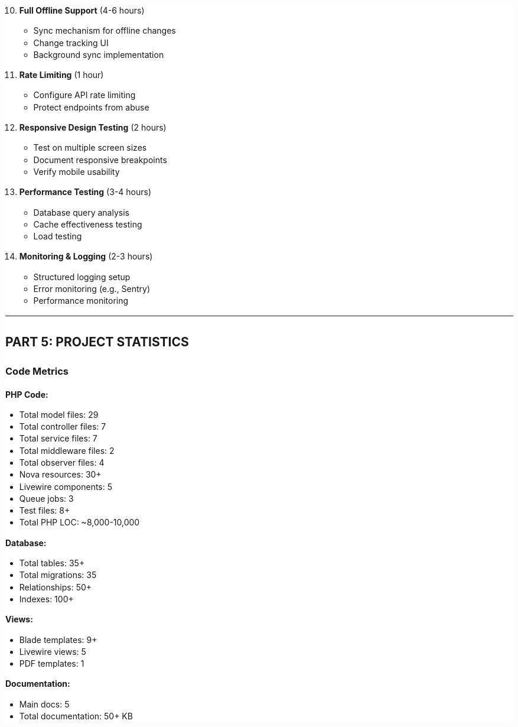 10. **Full Offline Support** (4-6 hours)
    - Sync mechanism for offline changes
    - Change tracking UI
    - Background sync implementation

11. **Rate Limiting** (1 hour)
    - Configure API rate limiting
    - Protect endpoints from abuse

12. **Responsive Design Testing** (2 hours)
    - Test on multiple screen sizes
    - Document responsive breakpoints
    - Verify mobile usability

13. **Performance Testing** (3-4 hours)
    - Database query analysis
    - Cache effectiveness testing
    - Load testing

14. **Monitoring & Logging** (2-3 hours)
    - Structured logging setup
    - Error monitoring (e.g., Sentry)
    - Performance monitoring

---

## PART 5: PROJECT STATISTICS

### Code Metrics

**PHP Code:**
- Total model files: 29
- Total controller files: 7
- Total service files: 7
- Total middleware files: 2
- Total observer files: 4
- Nova resources: 30+
- Livewire components: 5
- Queue jobs: 3
- Test files: 8+
- Total PHP LOC: ~8,000-10,000

**Database:**
- Total tables: 35+
- Total migrations: 35
- Relationships: 50+
- Indexes: 100+

**Views:**
- Blade templates: 9+
- Livewire views: 5
- PDF templates: 1

**Documentation:**
- Main docs: 5
- Total documentation: 50+ KB
